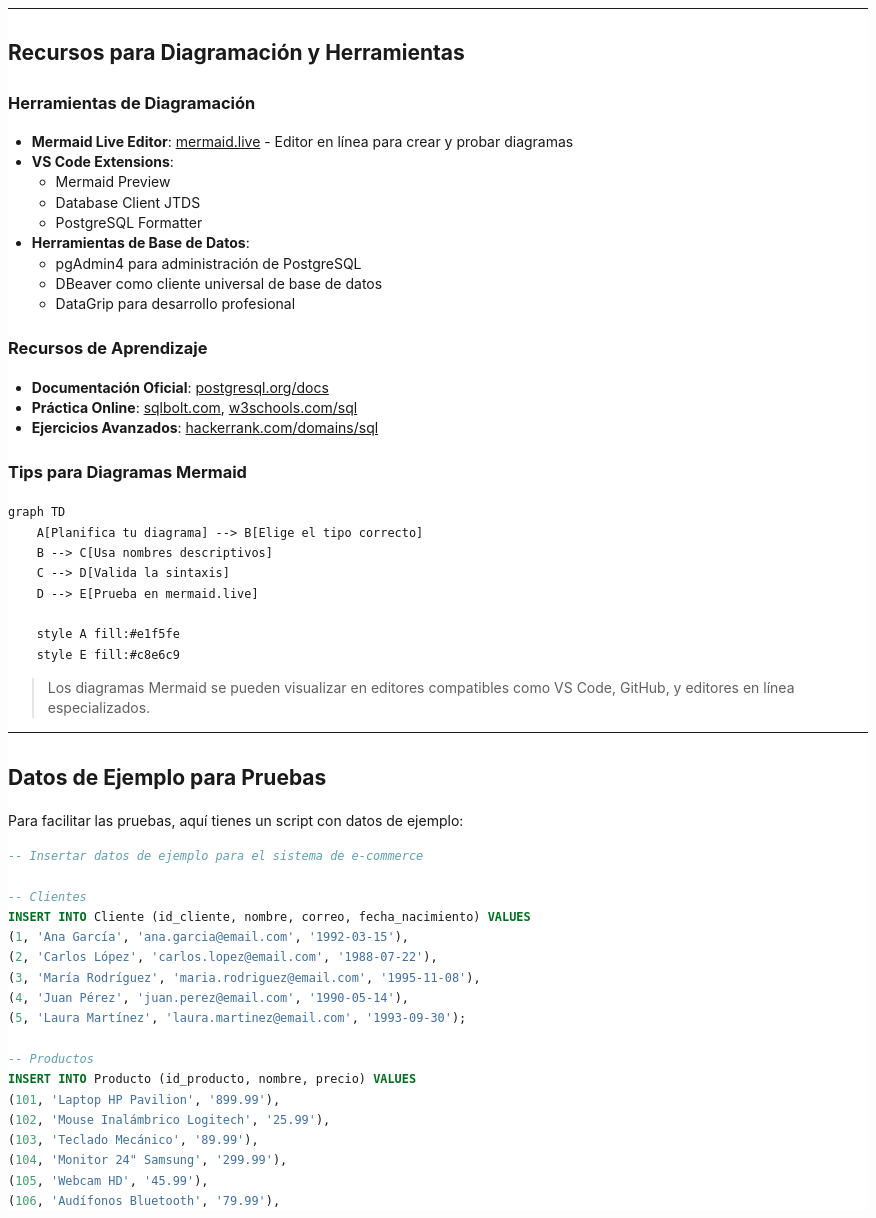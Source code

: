 ***

## Recursos para Diagramación y Herramientas

### Herramientas de Diagramación

- **Mermaid Live Editor**: [mermaid.live](https://mermaid.live) - Editor en línea para crear y probar diagramas
- **VS Code Extensions**: 
  - Mermaid Preview
  - Database Client JTDS
  - PostgreSQL Formatter
- **Herramientas de Base de Datos**:
  - pgAdmin4 para administración de PostgreSQL
  - DBeaver como cliente universal de base de datos
  - DataGrip para desarrollo profesional

### Recursos de Aprendizaje

- **Documentación Oficial**: [postgresql.org/docs](https://postgresql.org/docs)
- **Práctica Online**: [sqlbolt.com](https://sqlbolt.com), [w3schools.com/sql](https://w3schools.com/sql)
- **Ejercicios Avanzados**: [hackerrank.com/domains/sql](https://hackerrank.com/domains/sql)

### Tips para Diagramas Mermaid

```mermaid
graph TD
    A[Planifica tu diagrama] --> B[Elige el tipo correcto]
    B --> C[Usa nombres descriptivos]
    C --> D[Valida la sintaxis]
    D --> E[Prueba en mermaid.live]
    
    style A fill:#e1f5fe
    style E fill:#c8e6c9
```

> Los diagramas Mermaid se pueden visualizar en editores compatibles como VS Code, GitHub, y editores en línea especializados.

***

## Datos de Ejemplo para Pruebas

Para facilitar las pruebas, aquí tienes un script con datos de ejemplo:

```sql
-- Insertar datos de ejemplo para el sistema de e-commerce

-- Clientes
INSERT INTO Cliente (id_cliente, nombre, correo, fecha_nacimiento) VALUES
(1, 'Ana García', 'ana.garcia@email.com', '1992-03-15'),
(2, 'Carlos López', 'carlos.lopez@email.com', '1988-07-22'),
(3, 'María Rodríguez', 'maria.rodriguez@email.com', '1995-11-08'),
(4, 'Juan Pérez', 'juan.perez@email.com', '1990-05-14'),
(5, 'Laura Martínez', 'laura.martinez@email.com', '1993-09-30');

-- Productos
INSERT INTO Producto (id_producto, nombre, precio) VALUES
(101, 'Laptop HP Pavilion', '899.99'),
(102, 'Mouse Inalámbrico Logitech', '25.99'),
(103, 'Teclado Mecánico', '89.99'),
(104, 'Monitor 24" Samsung', '299.99'),
(105, 'Webcam HD', '45.99'),
(106, 'Audífonos Bluetooth', '79.99'),
```

[^1]: https://learnsql.es/blog/los-comandos-mas-comunes-de-postgresql-una-guia-para-principiantes/
[^2]: https://es.slideshare.net/slideshow/comandos-y-funciones-sql-postgres/36657726
[^3]: https://www.reddit.com/r/PostgreSQL/comments/1h0zt4u/postgresql_best_practices_guidelines/
[^4]: https://translate.google.com/translate?u=https%3A%2F%2Fwww.cybertec-postgresql.com%2Fen%2Fer-diagrams-with-sql-and-mermaid%2F\&hl=es\&sl=en\&tl=es\&client=srp
[^5]: http://mermaid.js.org/syntax/entityRelationshipDiagram.html
[^6]: https://www.enterprisedb.com/blog/vacuum-y-analyze-en-postgresql-consejos-basados-en-las-mejores-practicas
[^7]: https://www.datasunrise.com/es/centro-de-conocimiento/seguridad-en-postgresql/
[^8]: https://www.librebyte.net/base-de-datos/comandos-para-administrar-postgres/
[^9]: https://cloud.google.com/spanner/docs/psql-commands?hl=es-419
[^10]: https://www.todopostgresql.com/meta-commands-de-psql-mas-utilizados-en-postgresql/
[^11]: https://docs.aws.amazon.com/es_es/prescriptive-guidance/latest/postgresql-query-tuning/postgresql-query-tuning.pdf
[^12]: https://www.todopostgresql.com/comandos-de-transacciones-en-postgresql/
[^13]: https://dev.to/infrony/creando-diagramas-con-chatgpt-y-mermaid-js-4h6m
[^14]: https://kinsta.com/es/blog/postgres-listar-bases-de-datos/
[^15]: https://learnsql.es/blog/19-ejercicios-practicos-de-postgresql-con-soluciones-detalladas/
[^16]: https://www.um.es/geograf/sigmur/sigpdf/postgresql.pdf
[^17]: https://translate.google.com/translate?u=https%3A%2F%2Fdocs.mermaidchart.com%2Fmermaid-oss%2Fsyntax%2FentityRelationshipDiagram.html\&hl=es\&sl=en\&tl=es\&client=srp
[^18]: https://translate.google.com/translate?u=https%3A%2F%2Fmermaid.js.org%2Fintro%2Fsyntax-reference.html\&hl=es\&sl=en\&tl=es\&client=srp
[^19]: https://translate.google.com/translate?u=https%3A%2F%2Fstackoverflow.com%2Fquestions%2F65212332%2Fhow-to-render-a-mermaid-flowchart-dynamically\&hl=es\&sl=en\&tl=es\&client=srp
[^20]: https://es.linkedin.com/advice/0/what-best-practices-optimizing-postgresql-database-t90vc?lang=es\&lang=es